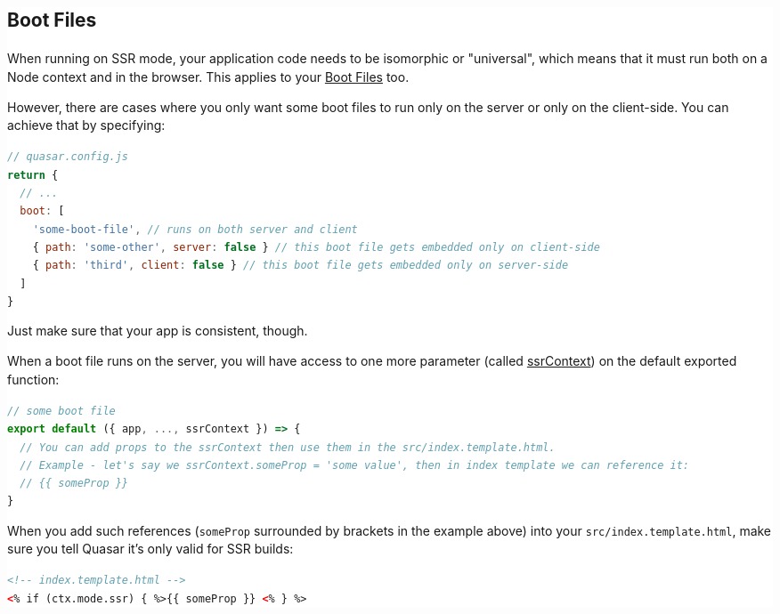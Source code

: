 ## Boot Files

When running on SSR mode, your application code needs to be isomorphic or "universal", which means that it must run both on a Node context and in the browser. This applies to your [Boot Files](/quasar-cli-webpack/boot-files) too.

However, there are cases where you only want some boot files to run only on the server or only on the client-side. You can achieve that by specifying:

```js
// quasar.config.js
return {
  // ...
  boot: [
    'some-boot-file', // runs on both server and client
    { path: 'some-other', server: false } // this boot file gets embedded only on client-side
    { path: 'third', client: false } // this boot file gets embedded only on server-side
  ]
}
```

Just make sure that your app is consistent, though.

When a boot file runs on the server, you will have access to one more parameter (called [ssrContext](/quasar-cli-webpack/developing-ssr/ssr-context)) on the default exported function:

```js
// some boot file
export default ({ app, ..., ssrContext }) => {
  // You can add props to the ssrContext then use them in the src/index.template.html.
  // Example - let's say we ssrContext.someProp = 'some value', then in index template we can reference it:
  // {{ someProp }}
}
```

When you add such references (`someProp` surrounded by brackets in the example above) into your `src/index.template.html`, make sure you tell Quasar it’s only valid for SSR builds:

```html
<!-- index.template.html -->
<% if (ctx.mode.ssr) { %>{{ someProp }} <% } %>
```

